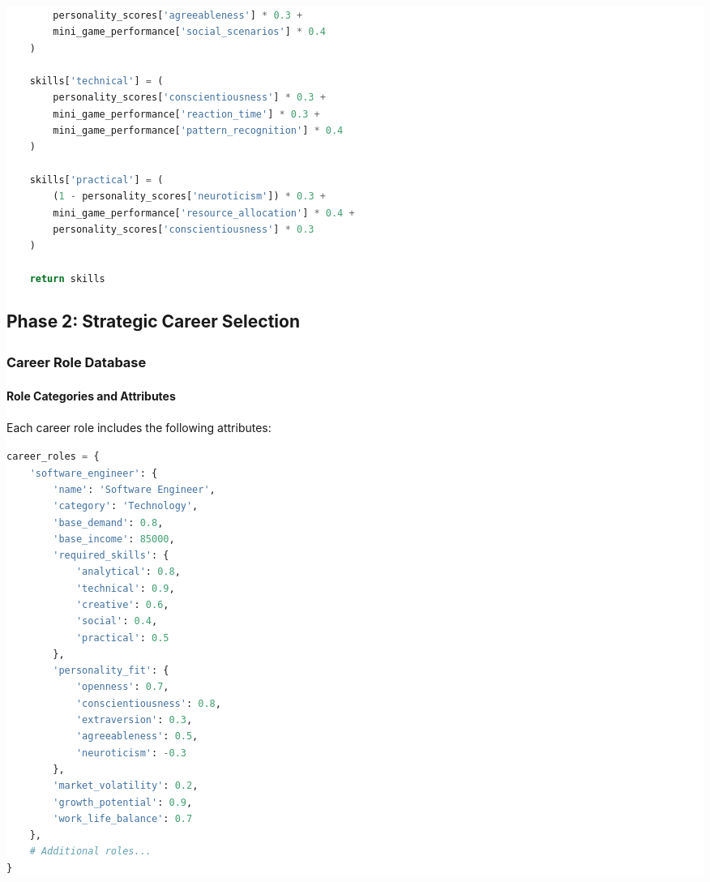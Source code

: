 ```python
        personality_scores['agreeableness'] * 0.3 +
        mini_game_performance['social_scenarios'] * 0.4
    )
    
    skills['technical'] = (
        personality_scores['conscientiousness'] * 0.3 +
        mini_game_performance['reaction_time'] * 0.3 +
        mini_game_performance['pattern_recognition'] * 0.4
    )
    
    skills['practical'] = (
        (1 - personality_scores['neuroticism']) * 0.3 +
        mini_game_performance['resource_allocation'] * 0.4 +
        personality_scores['conscientiousness'] * 0.3
    )
    
    return skills
```

## Phase 2: Strategic Career Selection

### Career Role Database

#### Role Categories and Attributes
Each career role includes the following attributes:

```python
career_roles = {
    'software_engineer': {
        'name': 'Software Engineer',
        'category': 'Technology',
        'base_demand': 0.8,
        'base_income': 85000,
        'required_skills': {
            'analytical': 0.8,
            'technical': 0.9,
            'creative': 0.6,
            'social': 0.4,
            'practical': 0.5
        },
        'personality_fit': {
            'openness': 0.7,
            'conscientiousness': 0.8,
            'extraversion': 0.3,
            'agreeableness': 0.5,
            'neuroticism': -0.3
        },
        'market_volatility': 0.2,
        'growth_potential': 0.9,
        'work_life_balance': 0.7
    },
    # Additional roles...
}
```
